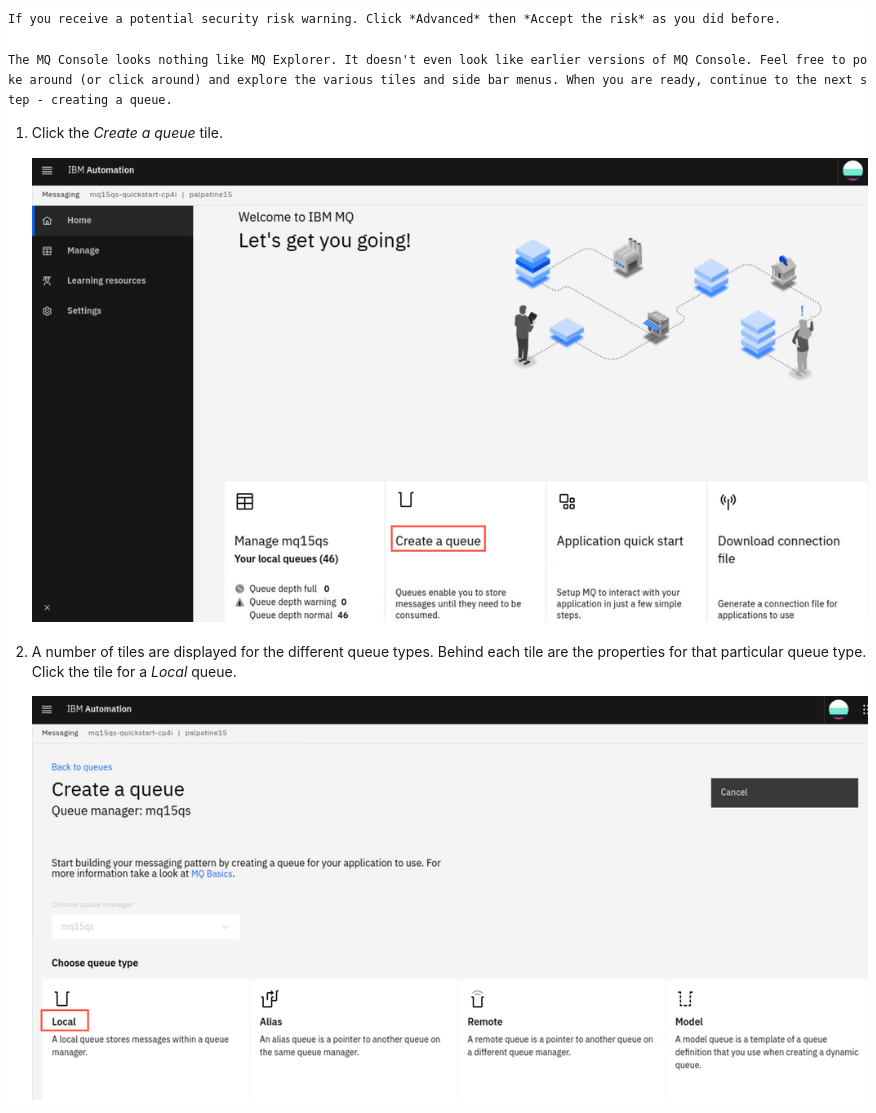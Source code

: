 	If you receive a potential security risk warning. Click *Advanced* then *Accept the risk* as you did before.

	The MQ Console looks nothing like MQ Explorer. It doesn't even look like earlier versions of MQ Console. Feel free to poke around (or click around) and explore the various tiles and side bar menus. When you are ready, continue to the next step - creating a queue.

1. 	Click the *Create a queue* tile. 

	![](./images/image224a.png) 

1. A number of tiles are displayed for the different queue types. Behind each tile are the properties for that particular queue type. Click the tile for a *Local* queue. 

	![](./images/image225a.png) 
	